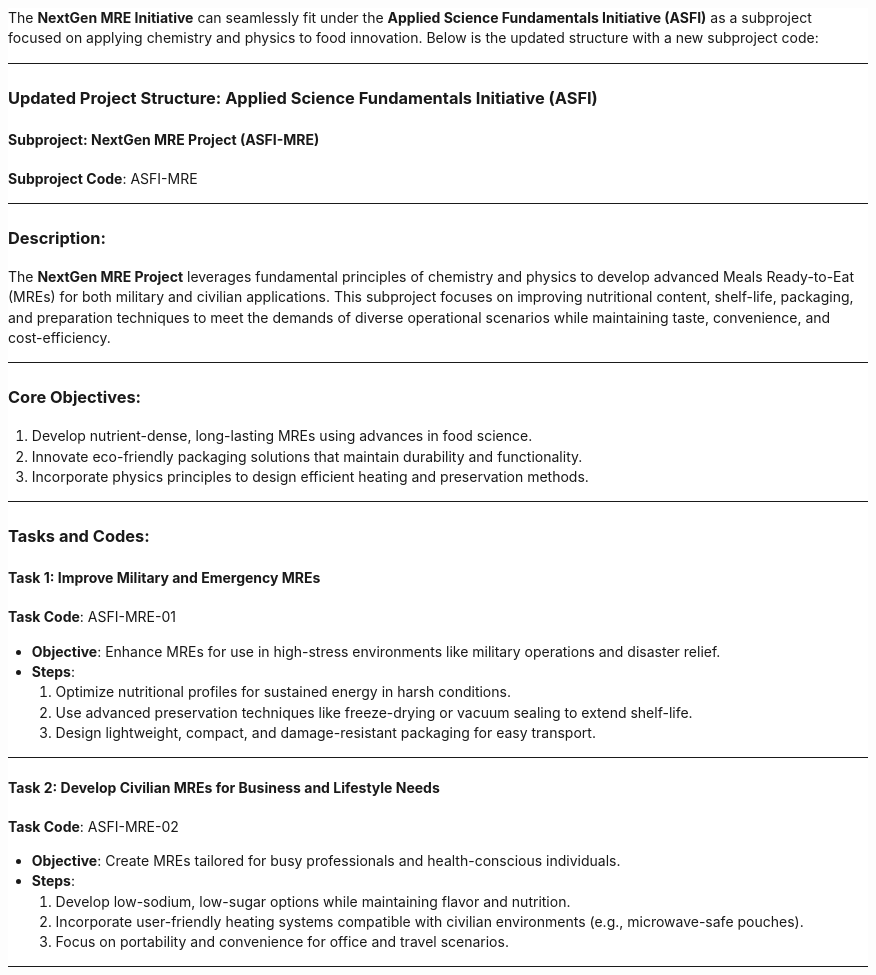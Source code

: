The **NextGen MRE Initiative** can seamlessly fit under the **Applied Science Fundamentals Initiative (ASFI)** as a subproject focused on applying chemistry and physics to food innovation. Below is the updated structure with a new subproject code:

---

### **Updated Project Structure**: Applied Science Fundamentals Initiative (ASFI)  

#### **Subproject: NextGen MRE Project (ASFI-MRE)**  
**Subproject Code**: ASFI-MRE  

---

### **Description**:  
The **NextGen MRE Project** leverages fundamental principles of chemistry and physics to develop advanced Meals Ready-to-Eat (MREs) for both military and civilian applications. This subproject focuses on improving nutritional content, shelf-life, packaging, and preparation techniques to meet the demands of diverse operational scenarios while maintaining taste, convenience, and cost-efficiency.

---

### **Core Objectives**:  
1. Develop nutrient-dense, long-lasting MREs using advances in food science.  
2. Innovate eco-friendly packaging solutions that maintain durability and functionality.  
3. Incorporate physics principles to design efficient heating and preservation methods.  

---

### **Tasks and Codes**:  

#### **Task 1: Improve Military and Emergency MREs**  
**Task Code**: ASFI-MRE-01  
- **Objective**: Enhance MREs for use in high-stress environments like military operations and disaster relief.  
- **Steps**:  
  1. Optimize nutritional profiles for sustained energy in harsh conditions.  
  2. Use advanced preservation techniques like freeze-drying or vacuum sealing to extend shelf-life.  
  3. Design lightweight, compact, and damage-resistant packaging for easy transport.  

---

#### **Task 2: Develop Civilian MREs for Business and Lifestyle Needs**  
**Task Code**: ASFI-MRE-02  
- **Objective**: Create MREs tailored for busy professionals and health-conscious individuals.  
- **Steps**:  
  1. Develop low-sodium, low-sugar options while maintaining flavor and nutrition.  
  2. Incorporate user-friendly heating systems compatible with civilian environments (e.g., microwave-safe pouches).  
  3. Focus on portability and convenience for office and travel scenarios.  

---